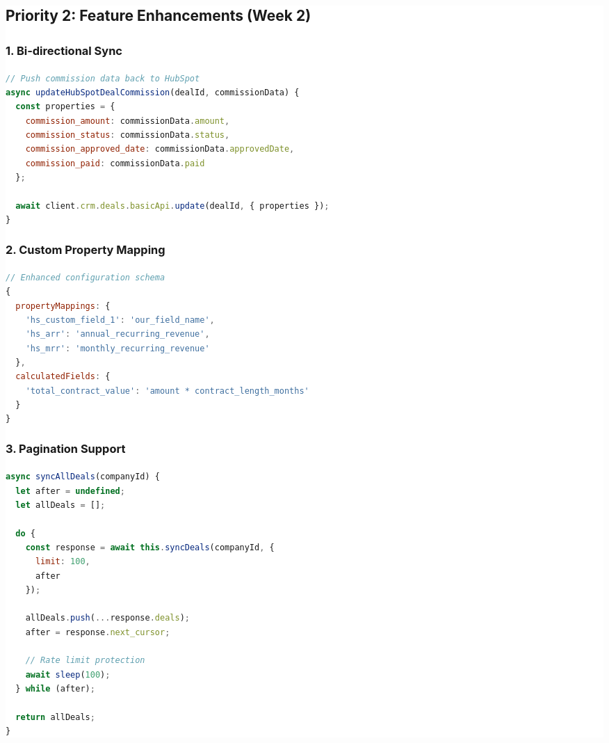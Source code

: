 ## Priority 2: Feature Enhancements (Week 2)

### 1. Bi-directional Sync
```javascript
// Push commission data back to HubSpot
async updateHubSpotDealCommission(dealId, commissionData) {
  const properties = {
    commission_amount: commissionData.amount,
    commission_status: commissionData.status,
    commission_approved_date: commissionData.approvedDate,
    commission_paid: commissionData.paid
  };
  
  await client.crm.deals.basicApi.update(dealId, { properties });
}
```

### 2. Custom Property Mapping
```javascript
// Enhanced configuration schema
{
  propertyMappings: {
    'hs_custom_field_1': 'our_field_name',
    'hs_arr': 'annual_recurring_revenue',
    'hs_mrr': 'monthly_recurring_revenue'
  },
  calculatedFields: {
    'total_contract_value': 'amount * contract_length_months'
  }
}
```

### 3. Pagination Support
```javascript
async syncAllDeals(companyId) {
  let after = undefined;
  let allDeals = [];
  
  do {
    const response = await this.syncDeals(companyId, { 
      limit: 100, 
      after 
    });
    
    allDeals.push(...response.deals);
    after = response.next_cursor;
    
    // Rate limit protection
    await sleep(100);
  } while (after);
  
  return allDeals;
}
```
